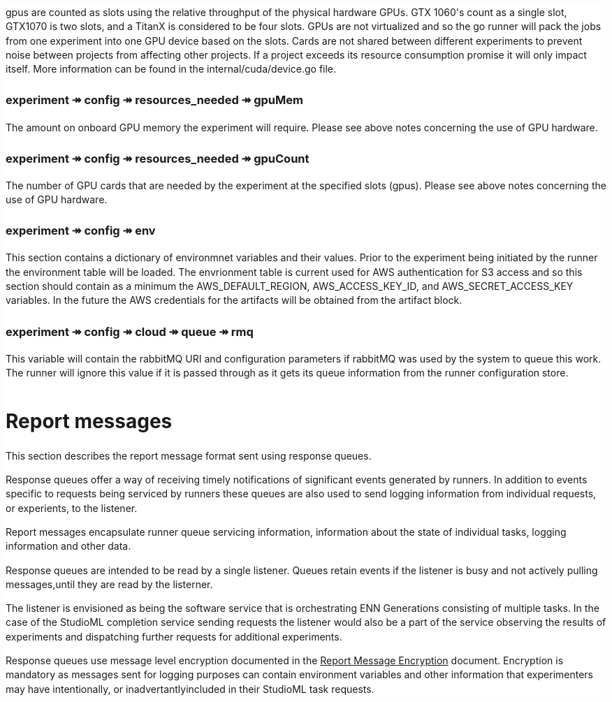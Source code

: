 gpus are counted as slots using the relative throughput of the physical hardware GPUs. GTX 1060's count as a single slot, GTX1070 is two slots, and a TitanX is considered to be four slots.  GPUs are not virtualized and so the go runner will pack the jobs from one experiment into one GPU device based on the slots.  Cards are not shared between different experiments to prevent noise between projects from affecting other projects.  If a project exceeds its resource consumption promise it will only impact itself.
More information can be found in the internal/cuda/device.go file.

### experiment ↠ config ↠ resources\_needed ↠ gpuMem

The amount on onboard GPU memory the experiment will require.  Please see above notes concerning the use of GPU hardware.

### experiment ↠ config ↠ resources\_needed ↠ gpuCount

The number of GPU cards that are needed by the experiment at the specified slots (gpus).  Please see above notes concerning the use of GPU hardware.

### experiment ↠ config ↠ env

This section contains a dictionary of environmnet variables and their values.  Prior to the experiment being initiated by the runner the environment table will be loaded.  The envrionment table is current used for AWS authentication for S3 access and so this section should contain as a minimum the AWS_DEFAULT_REGION, AWS_ACCESS_KEY_ID, and AWS_SECRET_ACCESS_KEY variables.  In the future the AWS credentials for the artifacts will be obtained from the artifact block.

### experiment ↠ config ↠ cloud ↠ queue ↠ rmq

This variable will contain the rabbitMQ URI and configuration parameters if rabbitMQ was used by the system to queue this work.  The runner will ignore this value if it is passed through as it gets its queue information from the runner configuration store.

# Report messages

This section describes the report message format sent using response queues.

Response queues offer a way of receiving timely notifications of significant events generated by runners.  In addition to events specific to requests being serviced by runners these queues are also used to send logging information from individual requests, or experients, to the listener.

Report messages encapsulate runner queue servicing information, information about the state of individual tasks, logging information and other data.

Response queues are intended to be read by a single listener.  Queues retain events if the listener is busy and not actively pulling messages,until they are read by the listerner.

The listener is envisioned as being the software service that is orchestrating ENN Generations consisting of multiple tasks.  In the case of the StudioML completion service sending requests the listener would also be a part of the service observing the results of experiments and dispatching further requests for additional experiments.

Response queues use message level encryption documented in the [Report Message Encryption](docs/message_privacy.md#report_message_encryption) document.  Encryption is mandatory as messages sent for logging purposes can contain environment variables and other information that experimenters may have intentionally, or inadvertantlyincluded in their StudioML task requests.
